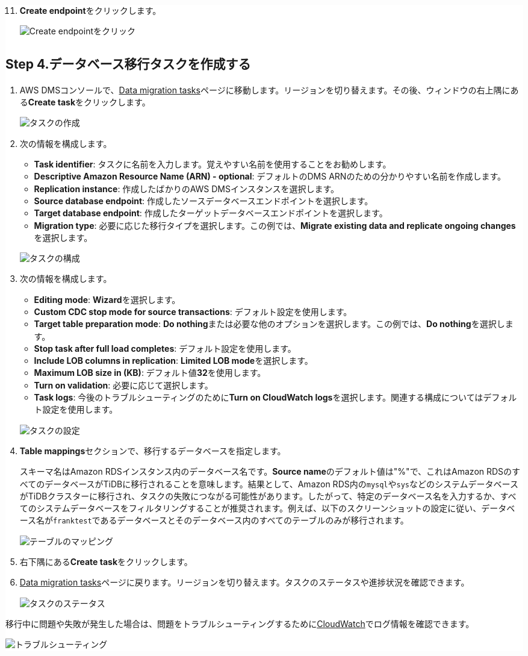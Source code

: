 11. **Create endpoint**をクリックします。

    ![Create endpointをクリック](/media/tidb-cloud/aws-dms-tidb-cloud/aws-dms-to-tidb-cloud-target-endpoint3.png)

## Step 4.データベース移行タスクを作成する

1. AWS DMSコンソールで、[Data migration tasks](https://console.aws.amazon.com/dms/v2/home#tasks)ページに移動します。リージョンを切り替えます。その後、ウィンドウの右上隅にある**Create task**をクリックします。

    ![タスクの作成](/media/tidb-cloud/aws-dms-tidb-cloud/aws-dms-to-tidb-cloud-create-task.png)

2. 次の情報を構成します。
    - **Task identifier**: タスクに名前を入力します。覚えやすい名前を使用することをお勧めします。
    - **Descriptive Amazon Resource Name (ARN) - optional**: デフォルトのDMS ARNのための分かりやすい名前を作成します。
    - **Replication instance**: 作成したばかりのAWS DMSインスタンスを選択します。
    - **Source database endpoint**: 作成したソースデータベースエンドポイントを選択します。
    - **Target database endpoint**: 作成したターゲットデータベースエンドポイントを選択します。
    - **Migration type**: 必要に応じた移行タイプを選択します。この例では、**Migrate existing data and replicate ongoing changes**を選択します。

    ![タスクの構成](/media/tidb-cloud/aws-dms-tidb-cloud/aws-dms-to-tidb-cloud-task-config.png)

3. 次の情報を構成します。
    - **Editing mode**: **Wizard**を選択します。
    - **Custom CDC stop mode for source transactions**: デフォルト設定を使用します。
    - **Target table preparation mode**: **Do nothing**または必要な他のオプションを選択します。この例では、**Do nothing**を選択します。
    - **Stop task after full load completes**: デフォルト設定を使用します。
    - **Include LOB columns in replication**: **Limited LOB mode**を選択します。
    - **Maximum LOB size in (KB)**: デフォルト値**32**を使用します。
    - **Turn on validation**: 必要に応じて選択します。
    - **Task logs**: 今後のトラブルシューティングのために**Turn on CloudWatch logs**を選択します。関連する構成についてはデフォルト設定を使用します。

    ![タスクの設定](/media/tidb-cloud/aws-dms-tidb-cloud/aws-dms-to-tidb-cloud-task-settings.png)

4. **Table mappings**セクションで、移行するデータベースを指定します。

    スキーマ名はAmazon RDSインスタンス内のデータベース名です。**Source name**のデフォルト値は"%"で、これはAmazon RDSのすべてのデータベースがTiDBに移行されることを意味します。結果として、Amazon RDS内の`mysql`や`sys`などのシステムデータベースがTiDBクラスターに移行され、タスクの失敗につながる可能性があります。したがって、特定のデータベース名を入力するか、すべてのシステムデータベースをフィルタリングすることが推奨されます。例えば、以下のスクリーンショットの設定に従い、データベース名が`franktest`であるデータベースとそのデータベース内のすべてのテーブルのみが移行されます。

    ![テーブルのマッピング](/media/tidb-cloud/aws-dms-tidb-cloud/aws-dms-to-tidb-cloud-table-mappings.png)

5. 右下隅にある**Create task**をクリックします。

6. [Data migration tasks](https://console.aws.amazon.com/dms/v2/home#tasks)ページに戻ります。リージョンを切り替えます。タスクのステータスや進捗状況を確認できます。

    ![タスクのステータス](/media/tidb-cloud/aws-dms-tidb-cloud/aws-dms-to-tidb-cloud-task-status.png)

移行中に問題や失敗が発生した場合は、問題をトラブルシューティングするために[CloudWatch](https://console.aws.amazon.com/cloudwatch/home)でログ情報を確認できます。

![トラブルシューティング](/media/tidb-cloud/aws-dms-tidb-cloud/aws-dms-to-tidb-cloud-troubleshooting.png)

